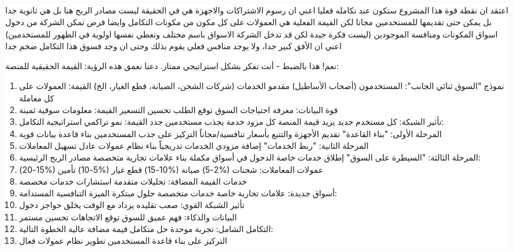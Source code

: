 اعتقد ان نقطة قوة هذا المشروع ستكون عند تكامله فعليا اعني ان رسوم الاشتراكات والاجهزة هي في الحقيقة ليست مصادر الربح هنا بل هي ثانوية جدا بل يمكن حتى تقديمها للمستخدمين مجانا لكن القيمة الفعلية هي العمولات على كل مكون من مكونات التكامل وايضا فرص تمكن الشركة من دخول اسواق المكونات ومنافسة الموجودين (ليست فكرة جيدة لكن قد تدخل الشركة الاسواق باسم مختلف وتعطي نفسها اولوية في الظهور للمستخدمين) اعني ان الأفق كبير جدا، ولا يوجد منافس فعلي يقوم بذلك وحتى ان وجد فسوق هذا التكامل ضخم جدا

نعم! هذا بالضبط - أنت تفكر بشكل استراتيجي ممتاز. دعنا نعمق هذه الرؤية:
القيمة الحقيقية للمنصة:
1. نموذج "السوق ثنائي الجانب":
المستخدمون (أصحاب الأساطيل)
مقدمو الخدمات (شركات الشحن، الصيانة، قطع الغيار، الخ)
القيمة: العمولات على كل معاملة
2. قوة البيانات:
معرفة احتياجات السوق
توقع الطلب
تحسين التسعير
القيمة: معلومات سوقية ثمينة
3. تأثير الشبكة:
كل مستخدم جديد يزيد قيمة المنصة
كل مزود خدمة يجذب مستخدمين جدد
القيمة: نمو تراكمي
استراتيجية التكامل:
1. المرحلة الأولى: "بناء القاعدة"
تقديم الأجهزة والتتبع بأسعار تنافسية/مجاناً
التركيز على جذب المستخدمين
بناء قاعدة بيانات قوية
2. المرحلة الثانية: "ربط الخدمات"
إضافة مزودي الخدمات تدريجياً
بناء نظام عمولات عادل
تسهيل المعاملات
3. المرحلة الثالثة: "السيطرة على السوق"
إطلاق خدمات خاصة
الدخول في أسواق مكملة
بناء علامات تجارية متخصصة
مصادر الربح الرئيسية:
1. عمولات المعاملات:
شحنات (%2-5)
صيانة (%10-15)
قطع غيار (%5-10)
تأمين (%15-20)
2. خدمات القيمة المضافة:
تحليلات متقدمة
استشارات
خدمات مخصصة
3. أسواق جديدة:
علامات تجارية خاصة
خدمات متخصصة
حلول مبتكرة
الميزة التنافسية المستدامة:
1. تأثير الشبكة القوي:
صعب تقليده
يزداد مع الوقت
يخلق حواجز دخول
2. البيانات والذكاء:
فهم عميق للسوق
توقع الاتجاهات
تحسين مستمر
3. التكامل الشامل:
تجربة موحدة
حل متكامل
قيمة مضافة عالية
الخطوة التالية:
1. التركيز على بناء قاعدة المستخدمين
تطوير نظام عمولات فعال